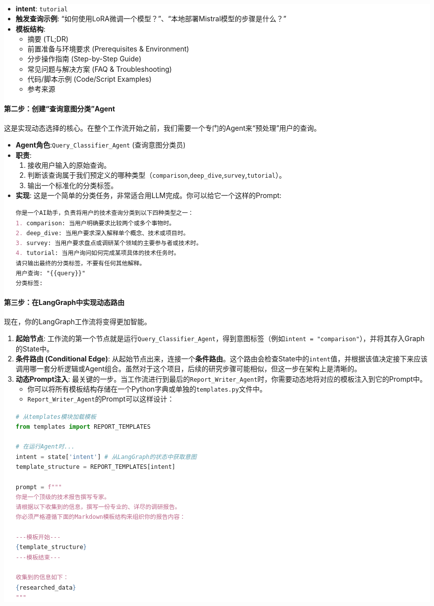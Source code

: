 - **intent**: `tutorial`
- **触发查询示例**: “如何使用LoRA微调一个模型？”、“本地部署Mistral模型的步骤是什么？”
- **模板结构**:
  - 摘要 (TL;DR)
  - 前置准备与环境要求 (Prerequisites & Environment)
  - 分步操作指南 (Step-by-Step Guide)
  - 常见问题与解决方案 (FAQ & Troubleshooting)
  - 代码/脚本示例 (Code/Script Examples)
  - 参考来源

#### 第二步：创建“查询意图分类”Agent

这是实现动态选择的核心。在整个工作流开始之前，我们需要一个专门的Agent来“预处理”用户的查询。

- **Agent角色**:`Query_Classifier_Agent` (查询意图分类员)
- **职责**:
  1. 接收用户输入的原始查询。
  2. 判断该查询属于我们预定义的哪种类型（`comparison`,`deep_dive`,`survey`,`tutorial`）。
  3. 输出一个标准化的分类标签。
- **实现**: 这是一个简单的分类任务，非常适合用LLM完成。你可以给它一个这样的Prompt:
  ```markdown 
  你是一个AI助手，负责将用户的技术查询分类到以下四种类型之一：
  1. comparison: 当用户明确要求比较两个或多个事物时。
  2. deep_dive: 当用户要求深入解释单个概念、技术或项目时。
  3. survey: 当用户要求盘点或调研某个领域的主要参与者或技术时。
  4. tutorial: 当用户询问如何完成某项具体的技术任务时。
  请只输出最终的分类标签，不要有任何其他解释。
  用户查询: "{{query}}"
  分类标签:
  ```


#### 第三步：在LangGraph中实现动态路由

现在，你的LangGraph工作流将变得更加智能。

1. **起始节点**: 工作流的第一个节点就是运行`Query_Classifier_Agent`，得到意图标签（例如`intent = "comparison"`），并将其存入Graph的State中。
2. **条件路由 (Conditional Edge)**: 从起始节点出来，连接一个**条件路由**。这个路由会检查State中的`intent`值，并根据该值决定接下来应该调用哪一套分析逻辑或Agent组合。虽然对于这个项目，后续的研究步骤可能相似，但这一步在架构上是清晰的。
3. **动态Prompt注入**: 最关键的一步。当工作流进行到最后的`Report_Writer_Agent`时，你需要动态地将对应的模板注入到它的Prompt中。
   - 你可以将所有模板结构存储在一个Python字典或单独的`templates.py`文件中。
   - `Report_Writer_Agent`的Prompt可以这样设计：
   ```python 
   # 从templates模块加载模板
   from templates import REPORT_TEMPLATES

   # 在运行Agent时...
   intent = state['intent'] # 从LangGraph的状态中获取意图
   template_structure = REPORT_TEMPLATES[intent]

   prompt = f"""
   你是一个顶级的技术报告撰写专家。
   请根据以下收集到的信息，撰写一份专业的、详尽的调研报告。
   你必须严格遵循下面的Markdown模板结构来组织你的报告内容：

   ---模板开始---
   {template_structure}
   ---模板结束---

   收集到的信息如下：
   {researched_data}
   """
   ```
